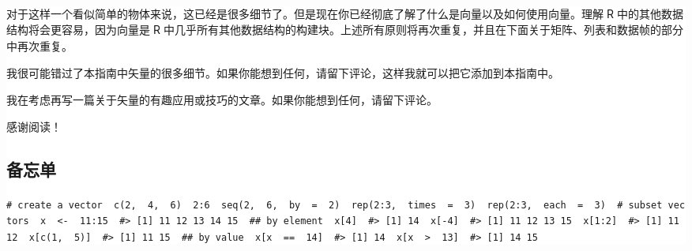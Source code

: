 对于这样一个看似简单的物体来说，这已经是很多细节了。但是现在你已经彻底了解了什么是向量以及如何使用向量。理解 R 中的其他数据结构将会更容易，因为向量是 R 中几乎所有其他数据结构的构建块。上述所有原则将再次重复，并且在下面关于矩阵、列表和数据帧的部分中再次重复。

我很可能错过了本指南中矢量的很多细节。如果你能想到任何，请留下评论，这样我就可以把它添加到本指南中。

我在考虑再写一篇关于矢量的有趣应用或技巧的文章。如果你能想到任何，请留下评论。

感谢阅读！

## [](#cheat-sheet)备忘单

```
# create a vector  c(2,  4,  6)  2:6  seq(2,  6,  by  =  2)  rep(2:3,  times  =  3)  rep(2:3,  each  =  3)  # subset vectors  x  <-  11:15  #> [1] 11 12 13 14 15  ## by element  x[4]  #> [1] 14  x[-4]  #> [1] 11 12 13 15  x[1:2]  #> [1] 11 12  x[c(1,  5)]  #> [1] 11 15  ## by value  x[x  ==  14]  #> [1] 14  x[x  >  13]  #> [1] 14 15 
```
